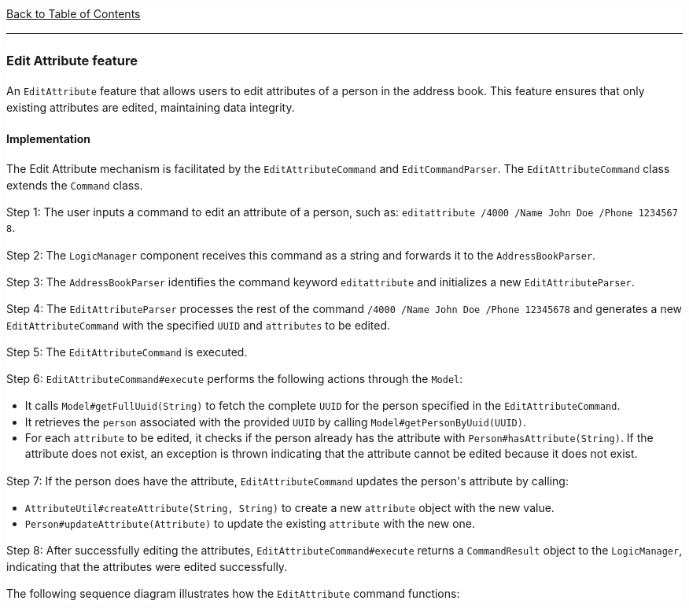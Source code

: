 [Back to Table of Contents](#table-of-contents)

--------------------------------------------------------------------------------------------------------------------
### Edit Attribute feature

An `EditAttribute` feature that allows users to edit attributes of a person in the address book. This feature ensures that only existing attributes are edited, maintaining data integrity.

#### Implementation

The Edit Attribute mechanism is facilitated by the `EditAttributeCommand` and `EditCommandParser`.
The `EditAttributeCommand` class extends the `Command` class.

Step 1: The user inputs a command to edit an attribute of a person, such as: `editattribute /4000 /Name John Doe /Phone 12345678`.

Step 2: The `LogicManager` component receives this command as a string and forwards it to the `AddressBookParser`.

Step 3: The `AddressBookParser` identifies the command keyword `editattribute` and initializes a new `EditAttributeParser`.

Step 4: The `EditAttributeParser` processes the rest of the command `/4000 /Name John Doe /Phone 12345678` and generates a new `EditAttributeCommand` with the specified `UUID` and `attributes` to be edited.

Step 5: The `EditAttributeCommand` is executed.

Step 6: `EditAttributeCommand#execute` performs the following actions through the `Model`:

* It calls `Model#getFullUuid(String)` to fetch the complete `UUID` for the person specified in the `EditAttributeCommand`.
* It retrieves the `person` associated with the provided `UUID` by calling `Model#getPersonByUuid(UUID)`.
* For each `attribute` to be edited, it checks if the person already has the attribute with `Person#hasAttribute(String)`. If the attribute does not exist, an exception is thrown indicating that the attribute cannot be edited because it does not exist.

Step 7: If the person does have the attribute, `EditAttributeCommand` updates the person's attribute by calling:

* `AttributeUtil#createAttribute(String, String)` to create a new `attribute` object with the new value.
* `Person#updateAttribute(Attribute)` to update the existing `attribute` with the new one.

Step 8: After successfully editing the attributes, `EditAttributeCommand#execute` returns a `CommandResult` object to the `LogicManager`, indicating that the attributes were edited successfully.

The following sequence diagram illustrates how the `EditAttribute` command functions:

